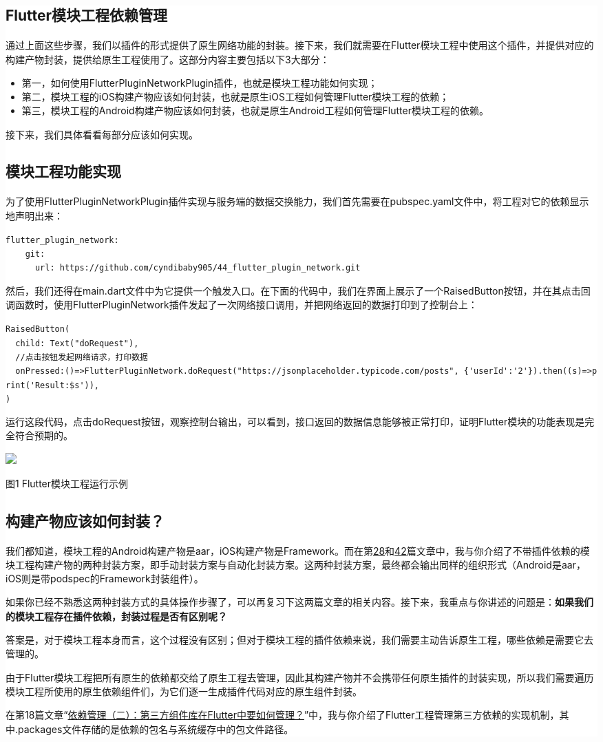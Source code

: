 ## Flutter模块工程依赖管理

通过上面这些步骤，我们以插件的形式提供了原生网络功能的封装。接下来，我们就需要在Flutter模块工程中使用这个插件，并提供对应的构建产物封装，提供给原生工程使用了。这部分内容主要包括以下3大部分：

* 第一，如何使用FlutterPluginNetworkPlugin插件，也就是模块工程功能如何实现；
* 第二，模块工程的iOS构建产物应该如何封装，也就是原生iOS工程如何管理Flutter模块工程的依赖；
* 第三，模块工程的Android构建产物应该如何封装，也就是原生Android工程如何管理Flutter模块工程的依赖。

接下来，我们具体看看每部分应该如何实现。

## 模块工程功能实现

为了使用FlutterPluginNetworkPlugin插件实现与服务端的数据交换能力，我们首先需要在pubspec.yaml文件中，将工程对它的依赖显示地声明出来：

```
flutter_plugin_network:
    git:
      url: https://github.com/cyndibaby905/44_flutter_plugin_network.git

```

然后，我们还得在main.dart文件中为它提供一个触发入口。在下面的代码中，我们在界面上展示了一个RaisedButton按钮，并在其点击回调函数时，使用FlutterPluginNetwork插件发起了一次网络接口调用，并把网络返回的数据打印到了控制台上：

```
RaisedButton(
  child: Text("doRequest"),
  //点击按钮发起网络请求，打印数据
  onPressed:()=>FlutterPluginNetwork.doRequest("https://jsonplaceholder.typicode.com/posts", {'userId':'2'}).then((s)=>print('Result:$s')),
)

```

运行这段代码，点击doRequest按钮，观察控制台输出，可以看到，接口返回的数据信息能够被正常打印，证明Flutter模块的功能表现是完全符合预期的。

![](assets/a6c9b86b3f534b2c95e3f3df6c2744d2.jpg)

图1 Flutter模块工程运行示例

## 构建产物应该如何封装？

我们都知道，模块工程的Android构建产物是aar，iOS构建产物是Framework。而在第[28](https://time.geekbang.org/column/article/129754)和[42](https://time.geekbang.org/column/article/144156)篇文章中，我与你介绍了不带插件依赖的模块工程构建产物的两种封装方案，即手动封装方案与自动化封装方案。这两种封装方案，最终都会输出同样的组织形式（Android是aar，iOS则是带podspec的Framework封装组件）。

如果你已经不熟悉这两种封装方式的具体操作步骤了，可以再复习下这两篇文章的相关内容。接下来，我重点与你讲述的问题是：**如果我们的模块工程存在插件依赖，封装过程是否有区别呢？**

答案是，对于模块工程本身而言，这个过程没有区别；但对于模块工程的插件依赖来说，我们需要主动告诉原生工程，哪些依赖是需要它去管理的。

由于Flutter模块工程把所有原生的依赖都交给了原生工程去管理，因此其构建产物并不会携带任何原生插件的封装实现，所以我们需要遍历模块工程所使用的原生依赖组件们，为它们逐一生成插件代码对应的原生组件封装。

在第18篇文章“[依赖管理（二）：第三方组件库在Flutter中要如何管理？](https://time.geekbang.org/column/article/114180)”中，我与你介绍了Flutter工程管理第三方依赖的实现机制，其中.packages文件存储的是依赖的包名与系统缓存中的包文件路径。

